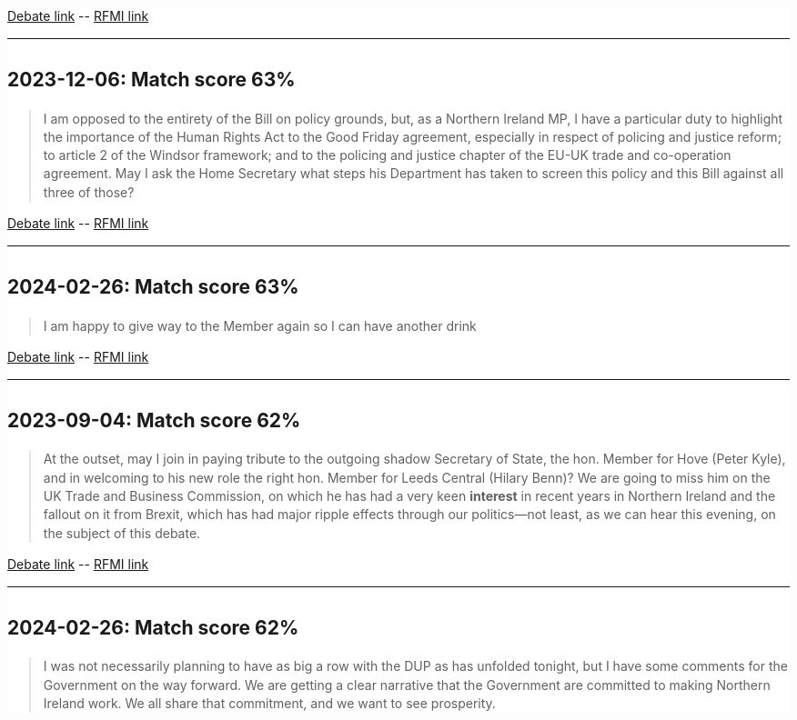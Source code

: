 [Debate link](https://www.theyworkforyou.com/debates/?id=2024-01-31d.890.3)  --  [RFMI link](https://www.theyworkforyou.com/mp/13899/register)


---



## 2023-12-06: Match score 63%

>I am opposed to the entirety of the Bill on policy grounds, but, as a Northern Ireland MP, I have a particular duty to highlight the importance of the Human Rights Act to the Good Friday agreement, especially in respect of policing and justice reform; to article 2 of the Windsor framework; and to the policing and justice chapter of the EU-UK trade and co-operation agreement. May I ask the Home Secretary what steps his Department has taken to screen this policy and this Bill against all three of those?

[Debate link](https://www.theyworkforyou.com/debates/?id=2023-12-06b.451.0)  --  [RFMI link](https://www.theyworkforyou.com/mp/13899/register)


---



## 2024-02-26: Match score 63%

>I am happy to give way to the Member again so I can have another drink

[Debate link](https://www.theyworkforyou.com/debates/?id=2024-02-26b.76.1)  --  [RFMI link](https://www.theyworkforyou.com/mp/13899/register)


---



## 2023-09-04: Match score 62%

>At the outset, may I join in paying tribute to the outgoing shadow Secretary of State, the hon. Member for Hove (Peter Kyle), and in welcoming to his new role the right hon. Member for Leeds Central (Hilary Benn)? We are going to miss him on the UK Trade and Business Commission, on which he has had a very keen **interest** in recent years in Northern Ireland and the fallout on it from Brexit, which has had major ripple effects through our politics—not least, as we can hear this evening, on the subject of this debate.

[Debate link](https://www.theyworkforyou.com/debates/?id=2023-09-04c.154.0)  --  [RFMI link](https://www.theyworkforyou.com/mp/13899/register)


---



## 2024-02-26: Match score 62%

>I was not necessarily planning to have as big a row with the DUP as has unfolded tonight, but I have some comments for the Government on the way forward. We are getting a clear narrative that the Government are committed to making Northern Ireland work. We all share that commitment, and we want to see prosperity.
